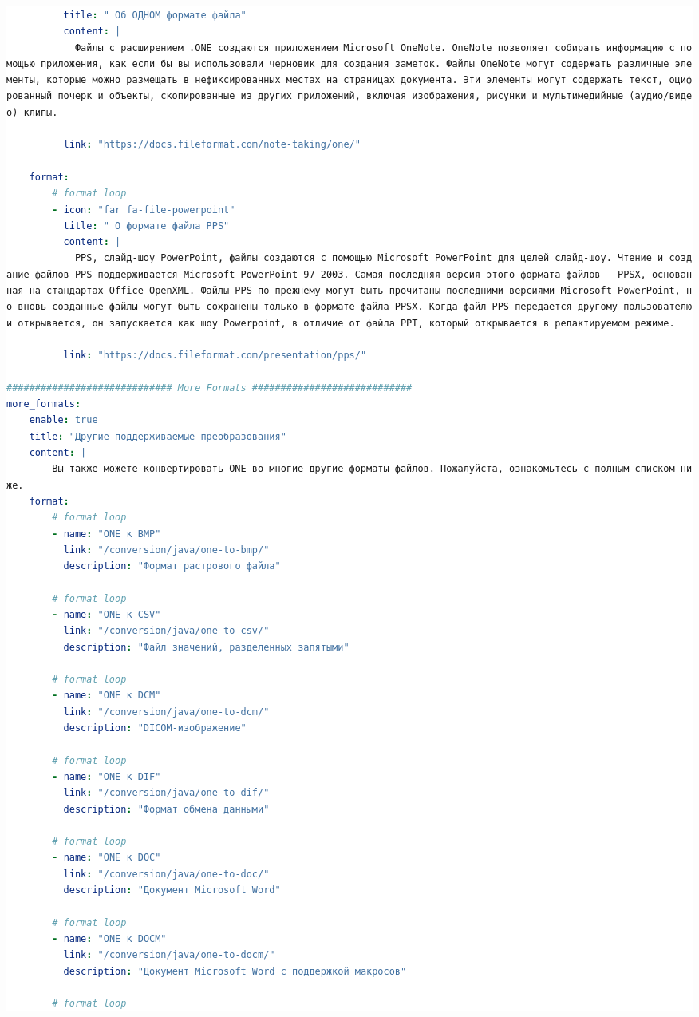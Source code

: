 ```yaml
          title: " Об ОДНОМ формате файла"
          content: |
            Файлы с расширением .ONE создаются приложением Microsoft OneNote. OneNote позволяет собирать информацию с помощью приложения, как если бы вы использовали черновик для создания заметок. Файлы OneNote могут содержать различные элементы, которые можно размещать в нефиксированных местах на страницах документа. Эти элементы могут содержать текст, оцифрованный почерк и объекты, скопированные из других приложений, включая изображения, рисунки и мультимедийные (аудио/видео) клипы.

          link: "https://docs.fileformat.com/note-taking/one/"

    format:
        # format loop
        - icon: "far fa-file-powerpoint"
          title: " О формате файла PPS"
          content: |
            PPS, слайд-шоу PowerPoint, файлы создаются с помощью Microsoft PowerPoint для целей слайд-шоу. Чтение и создание файлов PPS поддерживается Microsoft PowerPoint 97-2003. Самая последняя версия этого формата файлов — PPSX, основанная на стандартах Office OpenXML. Файлы PPS по-прежнему могут быть прочитаны последними версиями Microsoft PowerPoint, но вновь созданные файлы могут быть сохранены только в формате файла PPSX. Когда файл PPS передается другому пользователю и открывается, он запускается как шоу Powerpoint, в отличие от файла PPT, который открывается в редактируемом режиме.

          link: "https://docs.fileformat.com/presentation/pps/"

############################# More Formats ############################
more_formats:
    enable: true
    title: "Другие поддерживаемые преобразования"
    content: |
        Вы также можете конвертировать ONE во многие другие форматы файлов. Пожалуйста, ознакомьтесь с полным списком ниже.
    format: 
        # format loop
        - name: "ONE к BMP"
          link: "/conversion/java/one-to-bmp/"
          description: "Формат растрового файла"

        # format loop
        - name: "ONE к CSV"
          link: "/conversion/java/one-to-csv/"
          description: "Файл значений, разделенных запятыми"

        # format loop
        - name: "ONE к DCM"
          link: "/conversion/java/one-to-dcm/"
          description: "DICOM-изображение"

        # format loop
        - name: "ONE к DIF"
          link: "/conversion/java/one-to-dif/"
          description: "Формат обмена данными"

        # format loop
        - name: "ONE к DOC"
          link: "/conversion/java/one-to-doc/"
          description: "Документ Microsoft Word"

        # format loop
        - name: "ONE к DOCM"
          link: "/conversion/java/one-to-docm/"
          description: "Документ Microsoft Word с поддержкой макросов"

        # format loop
```